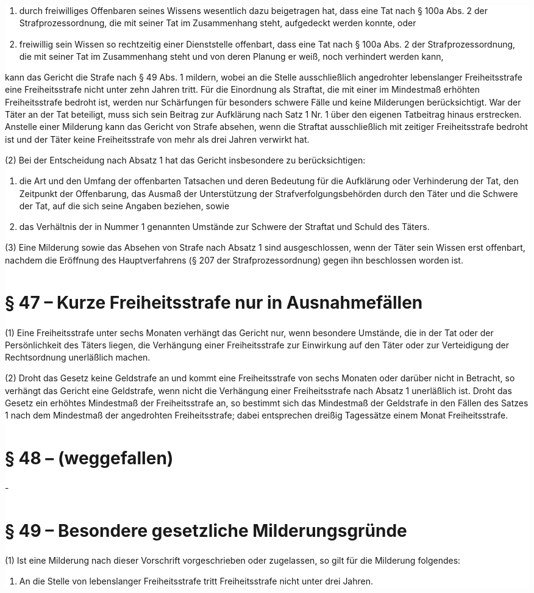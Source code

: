 1. durch freiwilliges Offenbaren seines Wissens wesentlich dazu beigetragen hat, dass eine Tat nach § 100a Abs. 2 der Strafprozessordnung, die mit seiner Tat im Zusammenhang steht, aufgedeckt werden konnte, oder

2. freiwillig sein Wissen so rechtzeitig einer Dienststelle offenbart, dass eine Tat nach § 100a Abs. 2 der Strafprozessordnung, die mit seiner Tat im Zusammenhang steht und von deren Planung er weiß, noch verhindert werden kann,

kann das Gericht die Strafe nach § 49 Abs. 1 mildern, wobei an die Stelle ausschließlich angedrohter lebenslanger Freiheitsstrafe eine Freiheitsstrafe nicht unter zehn Jahren tritt. Für die Einordnung als Straftat, die mit einer im Mindestmaß erhöhten Freiheitsstrafe bedroht ist, werden nur Schärfungen für besonders schwere Fälle und keine Milderungen berücksichtigt. War der Täter an der Tat beteiligt, muss sich sein Beitrag zur Aufklärung nach Satz 1 Nr. 1 über den eigenen Tatbeitrag hinaus erstrecken. Anstelle einer Milderung kann das Gericht von Strafe absehen, wenn die Straftat ausschließlich mit zeitiger Freiheitsstrafe bedroht ist und der Täter keine Freiheitsstrafe von mehr als drei Jahren verwirkt hat.

(2) Bei der Entscheidung nach Absatz 1 hat das Gericht insbesondere zu berücksichtigen:

1. die Art und den Umfang der offenbarten Tatsachen und deren Bedeutung für die Aufklärung oder Verhinderung der Tat, den Zeitpunkt der Offenbarung, das Ausmaß der Unterstützung der Strafverfolgungsbehörden durch den Täter und die Schwere der Tat, auf die sich seine Angaben beziehen, sowie

2. das Verhältnis der in Nummer 1 genannten Umstände zur Schwere der Straftat und Schuld des Täters.

(3) Eine Milderung sowie das Absehen von Strafe nach Absatz 1 sind ausgeschlossen, wenn der Täter sein Wissen erst offenbart, nachdem die Eröffnung des Hauptverfahrens (§ 207 der Strafprozessordnung) gegen ihn beschlossen worden ist.

# § 47 – Kurze Freiheitsstrafe nur in Ausnahmefällen

(1) Eine Freiheitsstrafe unter sechs Monaten verhängt das Gericht nur, wenn besondere Umstände, die in der Tat oder der Persönlichkeit des Täters liegen, die Verhängung einer Freiheitsstrafe zur Einwirkung auf den Täter oder zur Verteidigung der Rechtsordnung unerläßlich machen.

(2) Droht das Gesetz keine Geldstrafe an und kommt eine Freiheitsstrafe von sechs Monaten oder darüber nicht in Betracht, so verhängt das Gericht eine Geldstrafe, wenn nicht die Verhängung einer Freiheitsstrafe nach Absatz 1 unerläßlich ist. Droht das Gesetz ein erhöhtes Mindestmaß der Freiheitsstrafe an, so bestimmt sich das Mindestmaß der Geldstrafe in den Fällen des Satzes 1 nach dem Mindestmaß der angedrohten Freiheitsstrafe; dabei entsprechen dreißig Tagessätze einem Monat Freiheitsstrafe.

# § 48 – (weggefallen)

\-

# § 49 – Besondere gesetzliche Milderungsgründe

(1) Ist eine Milderung nach dieser Vorschrift vorgeschrieben oder zugelassen, so gilt für die Milderung folgendes:

1. An die Stelle von lebenslanger Freiheitsstrafe tritt Freiheitsstrafe nicht unter drei Jahren.
